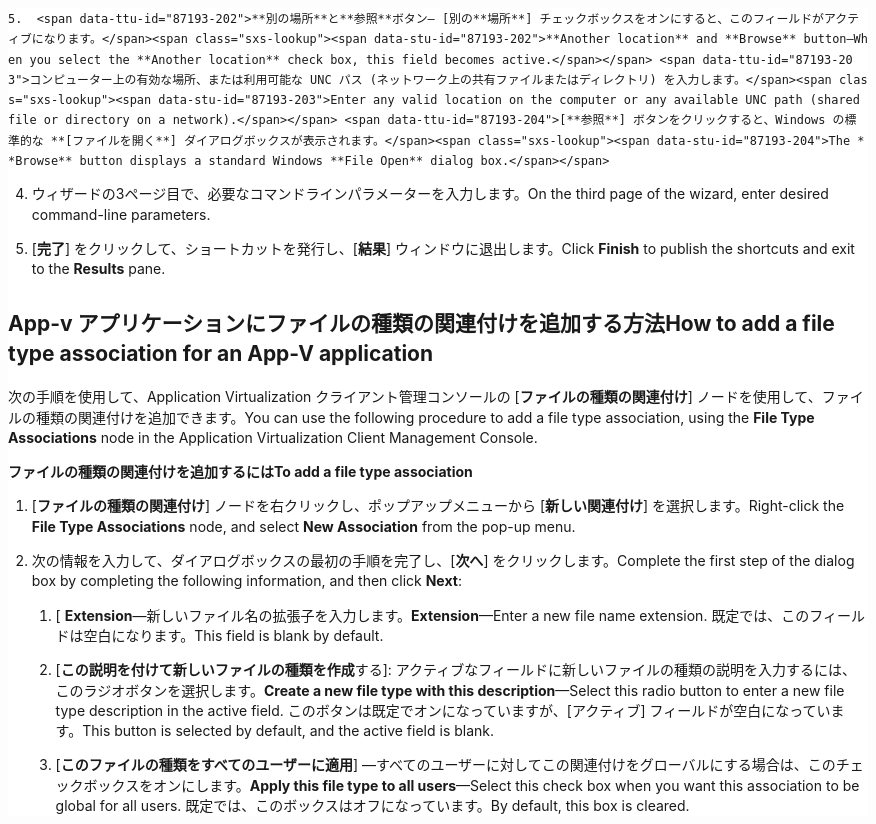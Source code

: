     5.  <span data-ttu-id="87193-202">**別の場所**と**参照**ボタン— [別の**場所**] チェックボックスをオンにすると、このフィールドがアクティブになります。</span><span class="sxs-lookup"><span data-stu-id="87193-202">**Another location** and **Browse** button—When you select the **Another location** check box, this field becomes active.</span></span> <span data-ttu-id="87193-203">コンピューター上の有効な場所、または利用可能な UNC パス (ネットワーク上の共有ファイルまたはディレクトリ) を入力します。</span><span class="sxs-lookup"><span data-stu-id="87193-203">Enter any valid location on the computer or any available UNC path (shared file or directory on a network).</span></span> <span data-ttu-id="87193-204">[**参照**] ボタンをクリックすると、Windows の標準的な **[ファイルを開く**] ダイアログボックスが表示されます。</span><span class="sxs-lookup"><span data-stu-id="87193-204">The **Browse** button displays a standard Windows **File Open** dialog box.</span></span>

4.  <span data-ttu-id="87193-205">ウィザードの3ページ目で、必要なコマンドラインパラメーターを入力します。</span><span class="sxs-lookup"><span data-stu-id="87193-205">On the third page of the wizard, enter desired command-line parameters.</span></span>

5.  <span data-ttu-id="87193-206">[**完了**] をクリックして、ショートカットを発行し、[**結果**] ウィンドウに退出します。</span><span class="sxs-lookup"><span data-stu-id="87193-206">Click **Finish** to publish the shortcuts and exit to the **Results** pane.</span></span>

## <span data-ttu-id="87193-207">App-v アプリケーションにファイルの種類の関連付けを追加する方法</span><span class="sxs-lookup"><span data-stu-id="87193-207">How to add a file type association for an App-V application</span></span>


<span data-ttu-id="87193-208">次の手順を使用して、Application Virtualization クライアント管理コンソールの [**ファイルの種類の関連付け**] ノードを使用して、ファイルの種類の関連付けを追加できます。</span><span class="sxs-lookup"><span data-stu-id="87193-208">You can use the following procedure to add a file type association, using the **File Type Associations** node in the Application Virtualization Client Management Console.</span></span>

**<span data-ttu-id="87193-209">ファイルの種類の関連付けを追加するには</span><span class="sxs-lookup"><span data-stu-id="87193-209">To add a file type association</span></span>**

1.  <span data-ttu-id="87193-210">[**ファイルの種類の関連付け**] ノードを右クリックし、ポップアップメニューから [**新しい関連付け**] を選択します。</span><span class="sxs-lookup"><span data-stu-id="87193-210">Right-click the **File Type Associations** node, and select **New Association** from the pop-up menu.</span></span>

2.  <span data-ttu-id="87193-211">次の情報を入力して、ダイアログボックスの最初の手順を完了し、[**次へ**] をクリックします。</span><span class="sxs-lookup"><span data-stu-id="87193-211">Complete the first step of the dialog box by completing the following information, and then click **Next**:</span></span>

    1.  <span data-ttu-id="87193-212">[ **Extension**—新しいファイル名の拡張子を入力します。</span><span class="sxs-lookup"><span data-stu-id="87193-212">**Extension**—Enter a new file name extension.</span></span> <span data-ttu-id="87193-213">既定では、このフィールドは空白になります。</span><span class="sxs-lookup"><span data-stu-id="87193-213">This field is blank by default.</span></span>

    2.  <span data-ttu-id="87193-214">[**この説明を付けて新しいファイルの種類を作成**する]: アクティブなフィールドに新しいファイルの種類の説明を入力するには、このラジオボタンを選択します。</span><span class="sxs-lookup"><span data-stu-id="87193-214">**Create a new file type with this description**—Select this radio button to enter a new file type description in the active field.</span></span> <span data-ttu-id="87193-215">このボタンは既定でオンになっていますが、[アクティブ] フィールドが空白になっています。</span><span class="sxs-lookup"><span data-stu-id="87193-215">This button is selected by default, and the active field is blank.</span></span>

    3.  <span data-ttu-id="87193-216">[**このファイルの種類をすべてのユーザーに適用**] —すべてのユーザーに対してこの関連付けをグローバルにする場合は、このチェックボックスをオンにします。</span><span class="sxs-lookup"><span data-stu-id="87193-216">**Apply this file type to all users**—Select this check box when you want this association to be global for all users.</span></span> <span data-ttu-id="87193-217">既定では、このボックスはオフになっています。</span><span class="sxs-lookup"><span data-stu-id="87193-217">By default, this box is cleared.</span></span>
